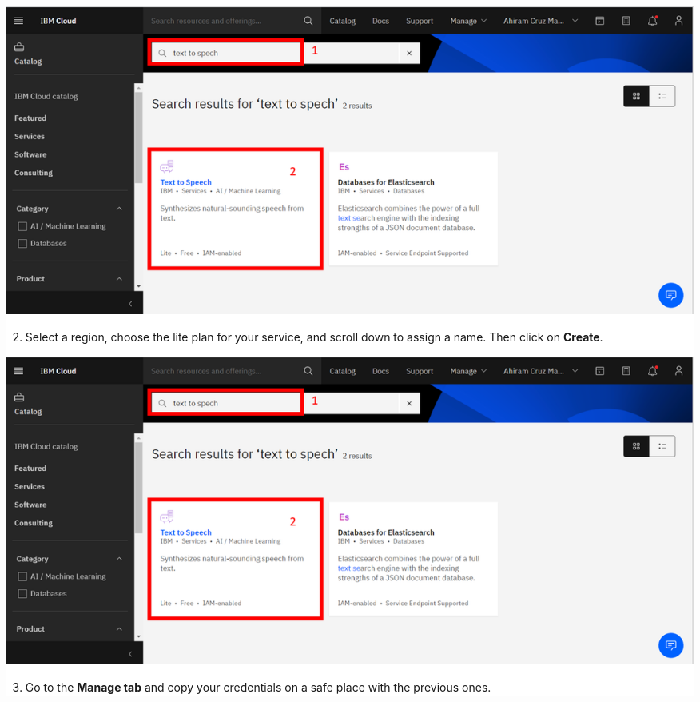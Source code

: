 ![watson-text](static/images/1-text.png)

2. Select a region, choose the lite plan for your service, and scroll down to assign a name. Then click on **Create**.

![watson-text](static/images/1-text.png)

3. Go to the **Manage tab** and copy your credentials on a safe place with the previous ones.

